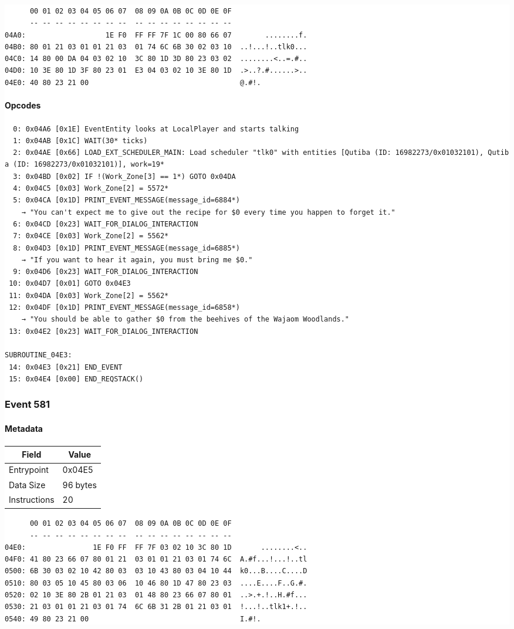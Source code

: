 ```
      00 01 02 03 04 05 06 07  08 09 0A 0B 0C 0D 0E 0F
      -- -- -- -- -- -- -- --  -- -- -- -- -- -- -- --
04A0:                   1E F0  FF FF 7F 1C 00 80 66 07        ........f.
04B0: 80 01 21 03 01 01 21 03  01 74 6C 6B 30 02 03 10  ..!...!..tlk0...
04C0: 14 80 00 DA 04 03 02 10  3C 80 1D 3D 80 23 03 02  ........<..=.#..
04D0: 10 3E 80 1D 3F 80 23 01  E3 04 03 02 10 3E 80 1D  .>..?.#......>..
04E0: 40 80 23 21 00                                    @.#!.           
```

#### Opcodes

```
  0: 0x04A6 [0x1E] EventEntity looks at LocalPlayer and starts talking
  1: 0x04AB [0x1C] WAIT(30* ticks)
  2: 0x04AE [0x66] LOAD_EXT_SCHEDULER_MAIN: Load scheduler "tlk0" with entities [Qutiba (ID: 16982273/0x01032101), Qutiba (ID: 16982273/0x01032101)], work=19*
  3: 0x04BD [0x02] IF !(Work_Zone[3] == 1*) GOTO 0x04DA
  4: 0x04C5 [0x03] Work_Zone[2] = 5572*
  5: 0x04CA [0x1D] PRINT_EVENT_MESSAGE(message_id=6884*)
    → "You can't expect me to give out the recipe for $0 every time you happen to forget it."
  6: 0x04CD [0x23] WAIT_FOR_DIALOG_INTERACTION
  7: 0x04CE [0x03] Work_Zone[2] = 5562*
  8: 0x04D3 [0x1D] PRINT_EVENT_MESSAGE(message_id=6885*)
    → "If you want to hear it again, you must bring me $0."
  9: 0x04D6 [0x23] WAIT_FOR_DIALOG_INTERACTION
 10: 0x04D7 [0x01] GOTO 0x04E3
 11: 0x04DA [0x03] Work_Zone[2] = 5562*
 12: 0x04DF [0x1D] PRINT_EVENT_MESSAGE(message_id=6858*)
    → "You should be able to gather $0 from the beehives of the Wajaom Woodlands."
 13: 0x04E2 [0x23] WAIT_FOR_DIALOG_INTERACTION

SUBROUTINE_04E3:
 14: 0x04E3 [0x21] END_EVENT
 15: 0x04E4 [0x00] END_REQSTACK()
```

### Event 581

#### Metadata

| Field        | Value    |
|--------------|----------|
| Entrypoint   | 0x04E5   |
| Data Size    | 96 bytes |
| Instructions | 20       |

```
      00 01 02 03 04 05 06 07  08 09 0A 0B 0C 0D 0E 0F
      -- -- -- -- -- -- -- --  -- -- -- -- -- -- -- --
04E0:                1E F0 FF  FF 7F 03 02 10 3C 80 1D       ........<..
04F0: 41 80 23 66 07 80 01 21  03 01 01 21 03 01 74 6C  A.#f...!...!..tl
0500: 6B 30 03 02 10 42 80 03  03 10 43 80 03 04 10 44  k0...B....C....D
0510: 80 03 05 10 45 80 03 06  10 46 80 1D 47 80 23 03  ....E....F..G.#.
0520: 02 10 3E 80 2B 01 21 03  01 48 80 23 66 07 80 01  ..>.+.!..H.#f...
0530: 21 03 01 01 21 03 01 74  6C 6B 31 2B 01 21 03 01  !...!..tlk1+.!..
0540: 49 80 23 21 00                                    I.#!.           
```
